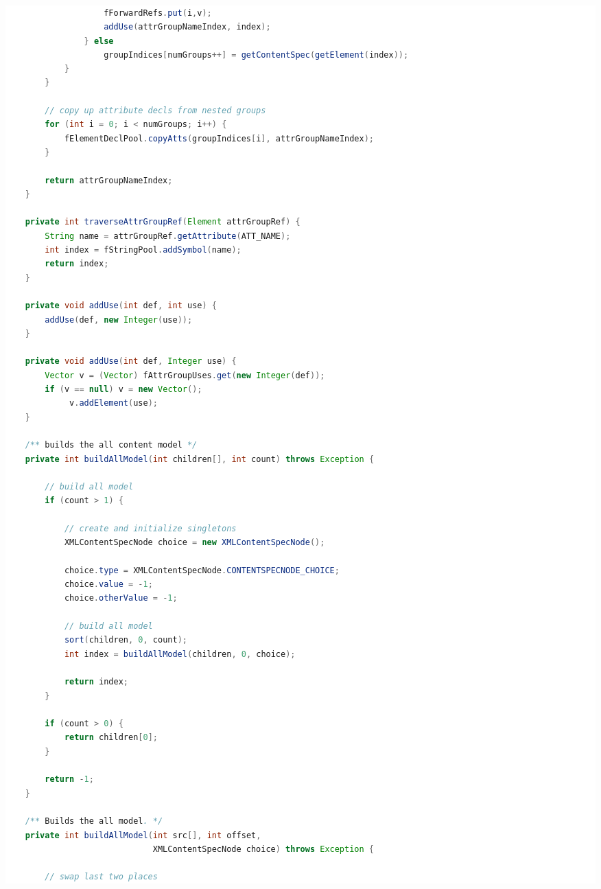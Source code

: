 ```java
    			    fForwardRefs.put(i,v);
    			    addUse(attrGroupNameIndex, index);
    			} else
    			    groupIndices[numGroups++] = getContentSpec(getElement(index));
			}
		}
		
        // copy up attribute decls from nested groups
		for (int i = 0; i < numGroups; i++) {
            fElementDeclPool.copyAtts(groupIndices[i], attrGroupNameIndex);
        }

        return attrGroupNameIndex;
	}

	private int traverseAttrGroupRef(Element attrGroupRef) {
	    String name = attrGroupRef.getAttribute(ATT_NAME);
	    int index = fStringPool.addSymbol(name);
        return index;
	}
	
	private void addUse(int def, int use) {
        addUse(def, new Integer(use));
	}

	private void addUse(int def, Integer use) {
        Vector v = (Vector) fAttrGroupUses.get(new Integer(def));
        if (v == null) v = new Vector();
    		 v.addElement(use);
	}

    /** builds the all content model */
    private int buildAllModel(int children[], int count) throws Exception {

        // build all model
        if (count > 1) {

            // create and initialize singletons
            XMLContentSpecNode choice = new XMLContentSpecNode();

            choice.type = XMLContentSpecNode.CONTENTSPECNODE_CHOICE;
            choice.value = -1;
            choice.otherValue = -1;

            // build all model
            sort(children, 0, count);
            int index = buildAllModel(children, 0, choice);

            return index;
        }

        if (count > 0) {
            return children[0];
        }

        return -1;
    }

    /** Builds the all model. */
    private int buildAllModel(int src[], int offset,
                              XMLContentSpecNode choice) throws Exception {

        // swap last two places
```
